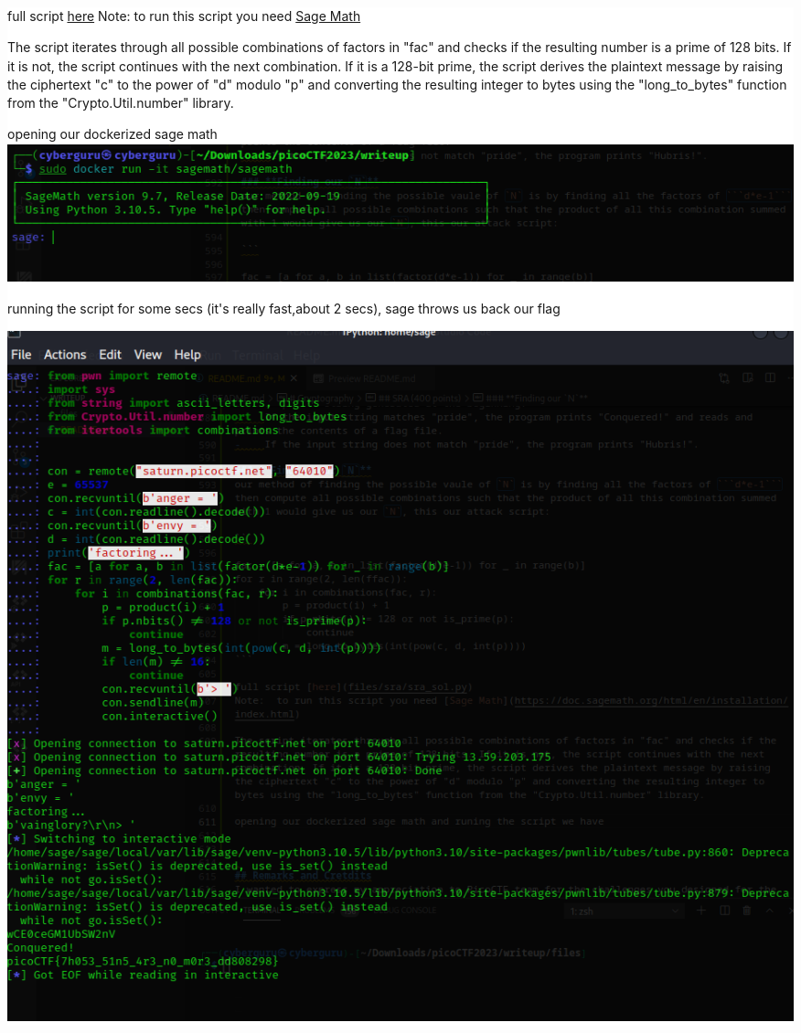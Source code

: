 full script [here](files/sra/sra_sol.py)
Note:  to run this script you need [Sage Math](https://doc.sagemath.org/html/en/installation/index.html)

The script iterates through all possible combinations of factors in "fac" and checks if the resulting number is a prime of 128 bits. If it is not, the script continues with the next combination. If it is a 128-bit prime, the script derives the plaintext message by raising the ciphertext "c" to the power of "d" modulo "p" and converting the resulting integer to bytes using the "long_to_bytes" function from the "Crypto.Util.number" library.

opening our dockerized sage math 
![](files/sra/sage_docker.png)

running the script for some secs (it's really fast,about 2 secs), sage throws us back our flag

![](files/sra/sage_result.png)
